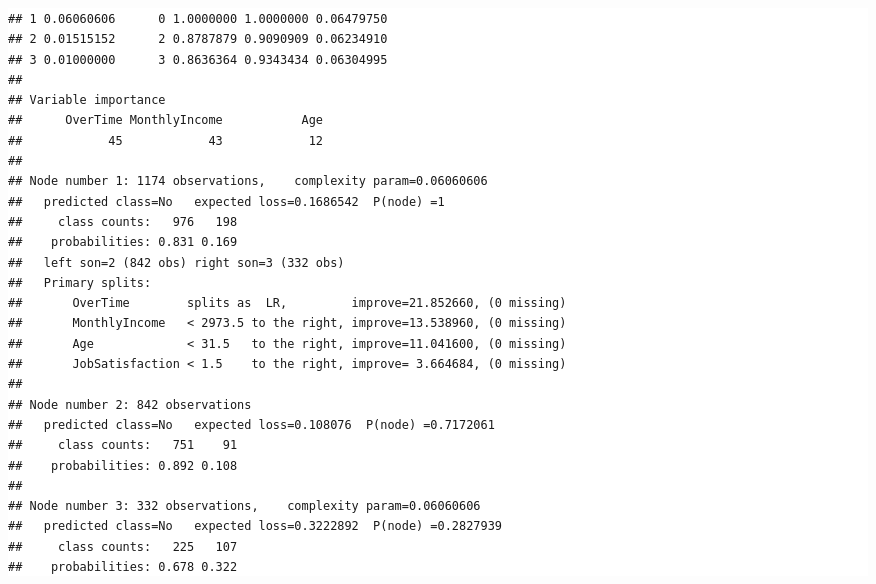     ## 1 0.06060606      0 1.0000000 1.0000000 0.06479750
    ## 2 0.01515152      2 0.8787879 0.9090909 0.06234910
    ## 3 0.01000000      3 0.8636364 0.9343434 0.06304995
    ## 
    ## Variable importance
    ##      OverTime MonthlyIncome           Age 
    ##            45            43            12 
    ## 
    ## Node number 1: 1174 observations,    complexity param=0.06060606
    ##   predicted class=No   expected loss=0.1686542  P(node) =1
    ##     class counts:   976   198
    ##    probabilities: 0.831 0.169 
    ##   left son=2 (842 obs) right son=3 (332 obs)
    ##   Primary splits:
    ##       OverTime        splits as  LR,         improve=21.852660, (0 missing)
    ##       MonthlyIncome   < 2973.5 to the right, improve=13.538960, (0 missing)
    ##       Age             < 31.5   to the right, improve=11.041600, (0 missing)
    ##       JobSatisfaction < 1.5    to the right, improve= 3.664684, (0 missing)
    ## 
    ## Node number 2: 842 observations
    ##   predicted class=No   expected loss=0.108076  P(node) =0.7172061
    ##     class counts:   751    91
    ##    probabilities: 0.892 0.108 
    ## 
    ## Node number 3: 332 observations,    complexity param=0.06060606
    ##   predicted class=No   expected loss=0.3222892  P(node) =0.2827939
    ##     class counts:   225   107
    ##    probabilities: 0.678 0.322 